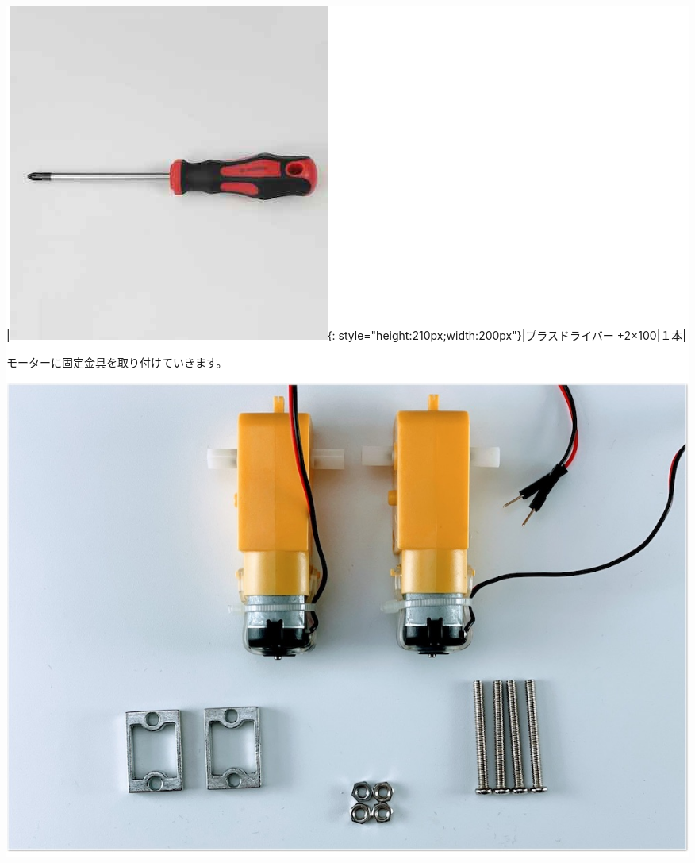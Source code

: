 |![](./../../img/add_driverplus2_001.jpg){: style="height:210px;width:200px"}|プラスドライバー +2×100|１本|

モーターに固定金具を取り付けていきます。

![](./../../img/add_motor001.jpg)
